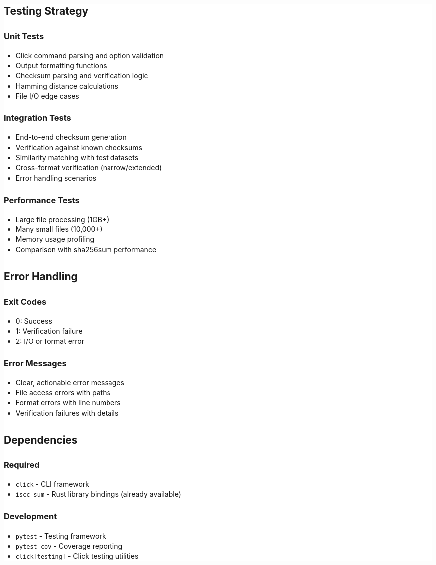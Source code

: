 ## Testing Strategy

### Unit Tests

- Click command parsing and option validation
- Output formatting functions
- Checksum parsing and verification logic
- Hamming distance calculations
- File I/O edge cases

### Integration Tests

- End-to-end checksum generation
- Verification against known checksums
- Similarity matching with test datasets
- Cross-format verification (narrow/extended)
- Error handling scenarios

### Performance Tests

- Large file processing (1GB+)
- Many small files (10,000+)
- Memory usage profiling
- Comparison with sha256sum performance

## Error Handling

### Exit Codes

- 0: Success
- 1: Verification failure
- 2: I/O or format error

### Error Messages

- Clear, actionable error messages
- File access errors with paths
- Format errors with line numbers
- Verification failures with details

## Dependencies

### Required

- `click` - CLI framework
- `iscc-sum` - Rust library bindings (already available)

### Development

- `pytest` - Testing framework
- `pytest-cov` - Coverage reporting
- `click[testing]` - Click testing utilities
